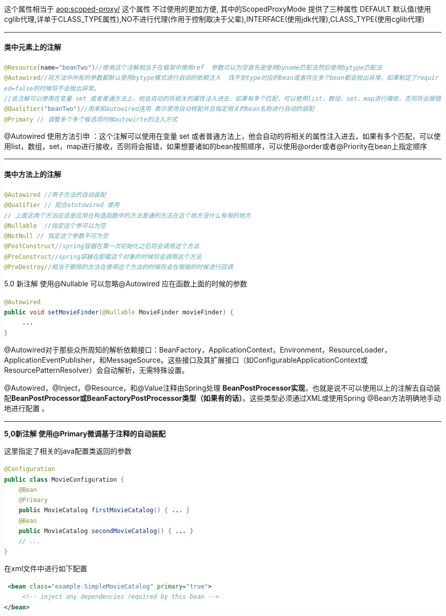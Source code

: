 这个属性相当于 <aop:scoped-proxy/> 这个属性 不过使用的更加方便, 其中的ScopedProxyMode 提供了三种属性 DEFAULT 默认值(使用cglib代理,详单于CLASS_TYPE属性),NO不进行代理(作用于控制取决于父辈),INTERFACE(使用jdk代理),CLASS_TYPE(使用cglib代理)

------------
#### 类中元素上的注解

```java
@Resource(name="beanTwo")//使用这个注解相当于在框架中使用ref  参数可以为空首先是使用byname匹配法然后使用bytype匹配法
@Autowired//将方法中所有的参数都默认使用bytype模式进行自动的依赖注入  找不到type对应的bean或者存在多个bean都会抛出异常，如果制定了required=false的时候将不会抛出异常。
//该注解可以使用在变量 set 或者普通方法上，他会自动的将相关的属性注入进去，如果有多个匹配，可以使用list，数组，set，map进行接收，否则将会报错
@Qualifier("beanTwo")//用来和autowired连用 表示使用自动转配并且指定相关的bean名称进行自动的装配
@Primary // 调整多个多个候选项时候autowirte的注入方式
```
@Autowired 使用方法引申 ：这个注解可以使用在变量 set 或者普通方法上，他会自动的将相关的属性注入进去，如果有多个匹配，可以使用list，数组，set，map进行接收，否则将会报错，如果想要诸如的bean按照顺序，可以使用@order或者@Priority在bean上指定顺序

------------

#### 类中方法上的注解

```java
@Autowired //用于方法的自动装配
@Qualifier // 配合atutowired 使用 
// 上面这两个方法应该是应用在构造函数中的方法普通的方法在这个地方没什么有用的地方
@Nullable  //指定这个参可以为空
@NotNull // 指定这个参数不可为空
@PostConstruct//spring容器在第一次初始化之后将会调用这个方法
@PreConstruct//spring容器在卸载这个对象的时候将会调用这个方法
@PreDestroy//相当于删除的方法在使用这个方法的时候将会在销毁的时候进行回调
```

5.0 新注解 使用@Nullable 可以忽略@Autowired 应在函数上面的时候的参数

```java
@Autowired
public void setMovieFinder(@Nullable MovieFinder movieFinder) {
     ...
}
```
@Autowired对于那些众所周知的解析依赖接口：BeanFactory，ApplicationContext，Environment，ResourceLoader， ApplicationEventPublisher，和MessageSource。这些接口及其扩展接口（如ConfigurableApplicationContext或ResourcePatternResolver）会自动解析，无需特殊设置。

@Autowired，@Inject，@Resource，和@Value注释由Spring处理 **BeanPostProcessor实现**，也就是说不可以使用以上的注解去自动装配**BeanPostProcessor或BeanFactoryPostProcessor类型（如果有的话）**。这些类型必须通过XML或使用Spring @Bean方法明确地手动地进行配置 。

------------

**5,0新注解 使用@Primary微调基于注释的自动装配**

这里指定了相关的java配置类返回的参数

```java
@Configuration
public class MovieConfiguration {
    @Bean
    @Primary
    public MovieCatalog firstMovieCatalog() { ... }
    @Bean
    public MovieCatalog secondMovieCatalog() { ... }
    // ...
}
```
在xml文件中进行如下配置
```xml
 <bean class="example.SimpleMovieCatalog" primary="true">
     <!-- inject any dependencies required by this bean -->
</bean>
```